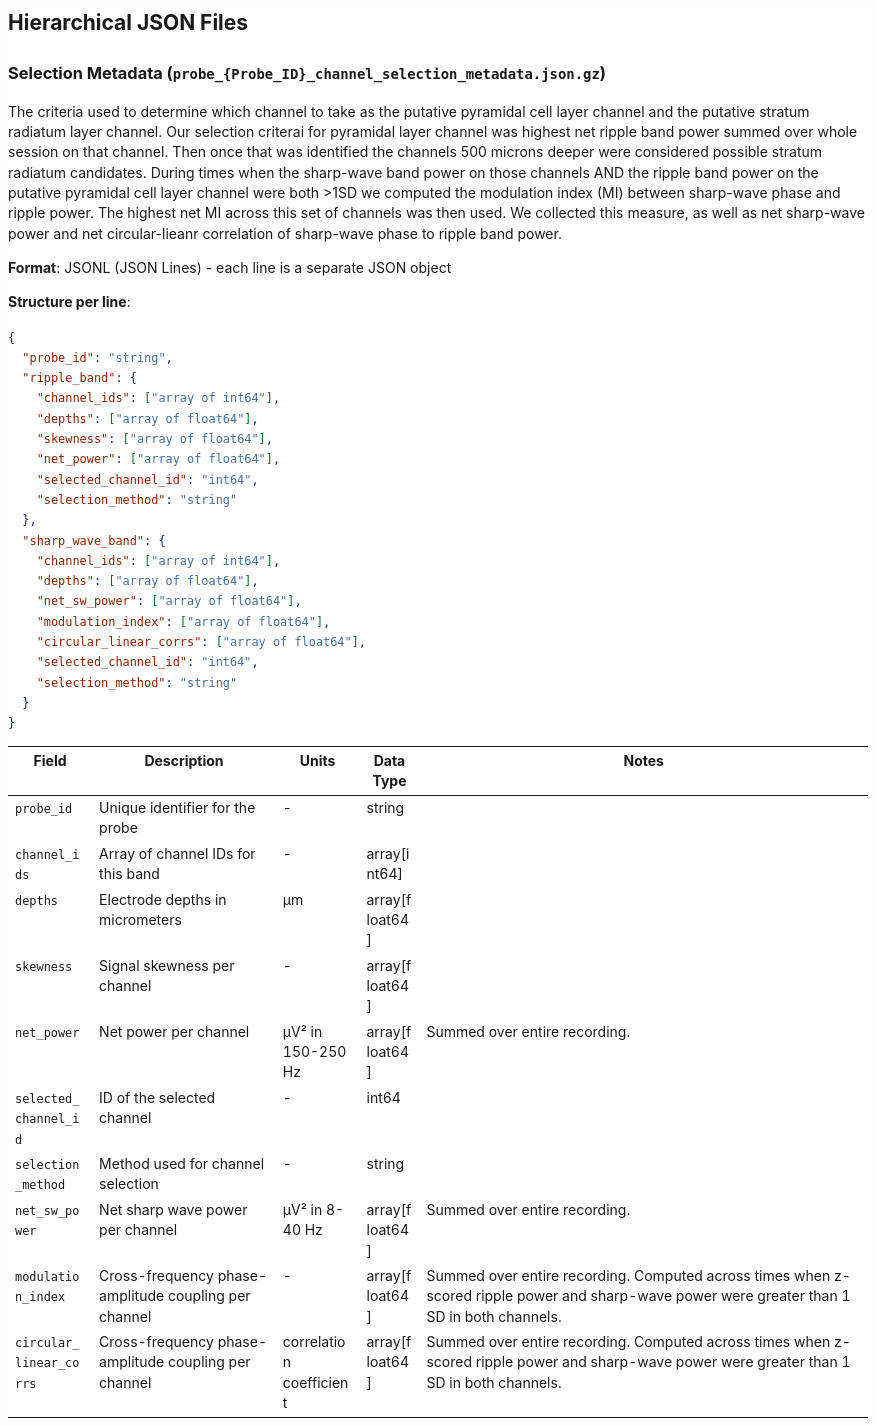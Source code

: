 

## Hierarchical JSON Files

### Selection Metadata (`probe_{Probe_ID}_channel_selection_metadata.json.gz`)

The criteria used to determine which channel to take as the putative pyramidal cell layer channel and the putative stratum radiatum layer channel.  Our selection criterai for pyramidal layer channel was highest net ripple band power summed over whole session on that channel.  Then once that was identified the channels 500 microns deeper were considered possible stratum radiatum candidates.  During times when the sharp-wave band power on those channels AND the ripple band power on the putative pyramidal cell layer channel were both >1SD we computed the modulation index (MI) between sharp-wave phase and ripple power.  The highest net MI across this set of channels was then used.  We collected this measure, as well as net sharp-wave power and net circular-lieanr correlation of sharp-wave phase to ripple band power.

**Format**: JSONL (JSON Lines) - each line is a separate JSON object

**Structure per line**:
```json
{
  "probe_id": "string",
  "ripple_band": {
    "channel_ids": ["array of int64"],
    "depths": ["array of float64"],
    "skewness": ["array of float64"],
    "net_power": ["array of float64"],
    "selected_channel_id": "int64",
    "selection_method": "string"
  },
  "sharp_wave_band": {
    "channel_ids": ["array of int64"],
    "depths": ["array of float64"],
    "net_sw_power": ["array of float64"],
    "modulation_index": ["array of float64"],
    "circular_linear_corrs": ["array of float64"],
    "selected_channel_id": "int64",
    "selection_method": "string"
  }
}
```

| Field | Description | Units | Data Type | Notes |
|-------|-------------|-------|-----------|-------|
| `probe_id` | Unique identifier for the probe | - | string | |
| `channel_ids` | Array of channel IDs for this band | - | array[int64] | |
| `depths` | Electrode depths in micrometers | μm | array[float64] | |
| `skewness` | Signal skewness per channel | - | array[float64] | |
| `net_power` | Net power per channel | μV² in 150-250 Hz | array[float64] | Summed over entire recording. |
| `selected_channel_id` | ID of the selected channel | - | int64 | |
| `selection_method` | Method used for channel selection | - | string | |
| `net_sw_power` | Net sharp wave power per channel | μV² in 8-40 Hz | array[float64] | Summed over entire recording. |
| `modulation_index` | Cross-frequency phase-amplitude coupling per channel | - | array[float64] | Summed over entire recording. Computed across times when z-scored ripple power and sharp-wave power were greater than 1 SD in both channels. |
| `circular_linear_corrs` | Cross-frequency phase-amplitude coupling per channel | correlation coefficient | array[float64] | Summed over entire recording. Computed across times when z-scored ripple power and sharp-wave power were greater than 1 SD in both channels. |
